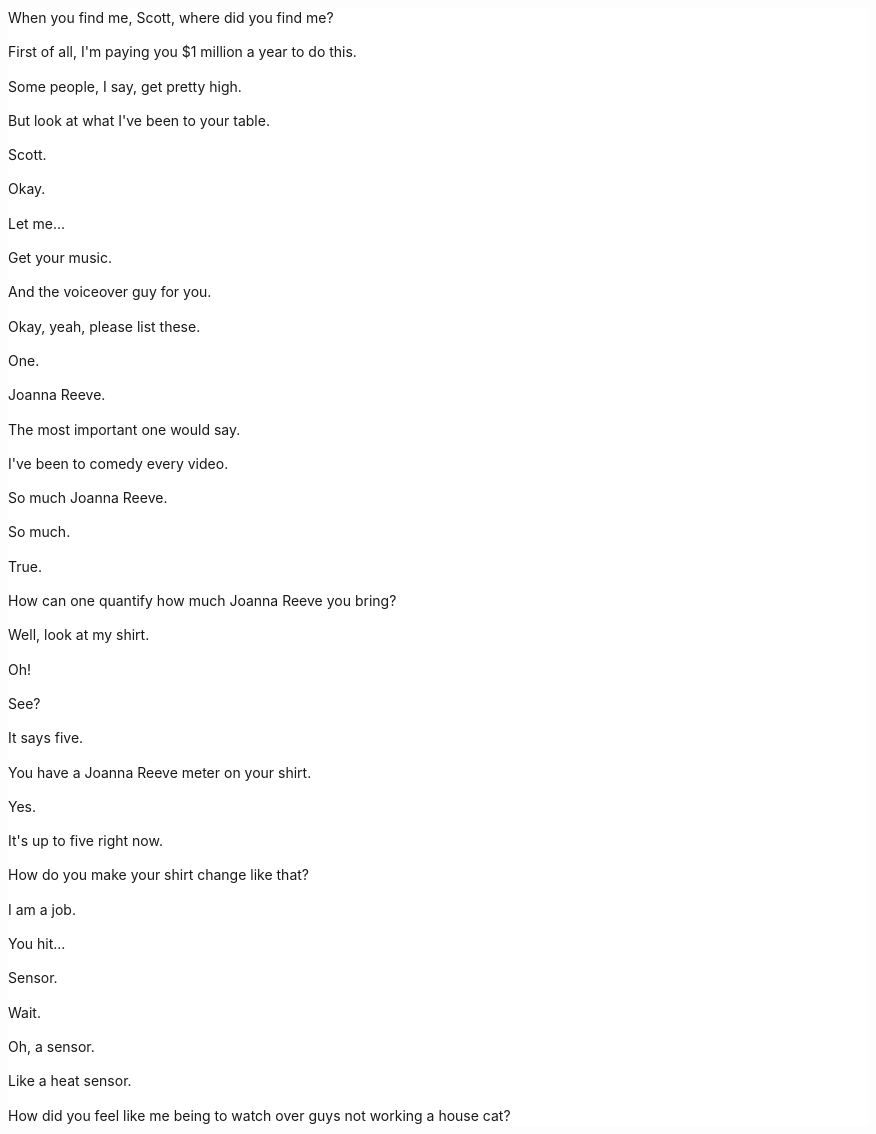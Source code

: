 When you find me, Scott, where did you find me?

First of all, I'm paying you $1 million a year to do this.

Some people, I say, get pretty high.

But look at what I've been to your table.

Scott.

Okay.

Let me...

Get your music.

And the voiceover guy for you.

Okay, yeah, please list these.

One.

Joanna Reeve.

The most important one would say.

I've been to comedy every video.

So much Joanna Reeve.

So much.

True.

How can one quantify how much Joanna Reeve you bring?

Well, look at my shirt.

Oh!

See?

It says five.

You have a Joanna Reeve meter on your shirt.

Yes.

It's up to five right now.

How do you make your shirt change like that?

I am a job.

You hit...

Sensor.

Wait.

Oh, a sensor.

Like a heat sensor.

How did you feel like me being to watch over guys not working a house cat?

